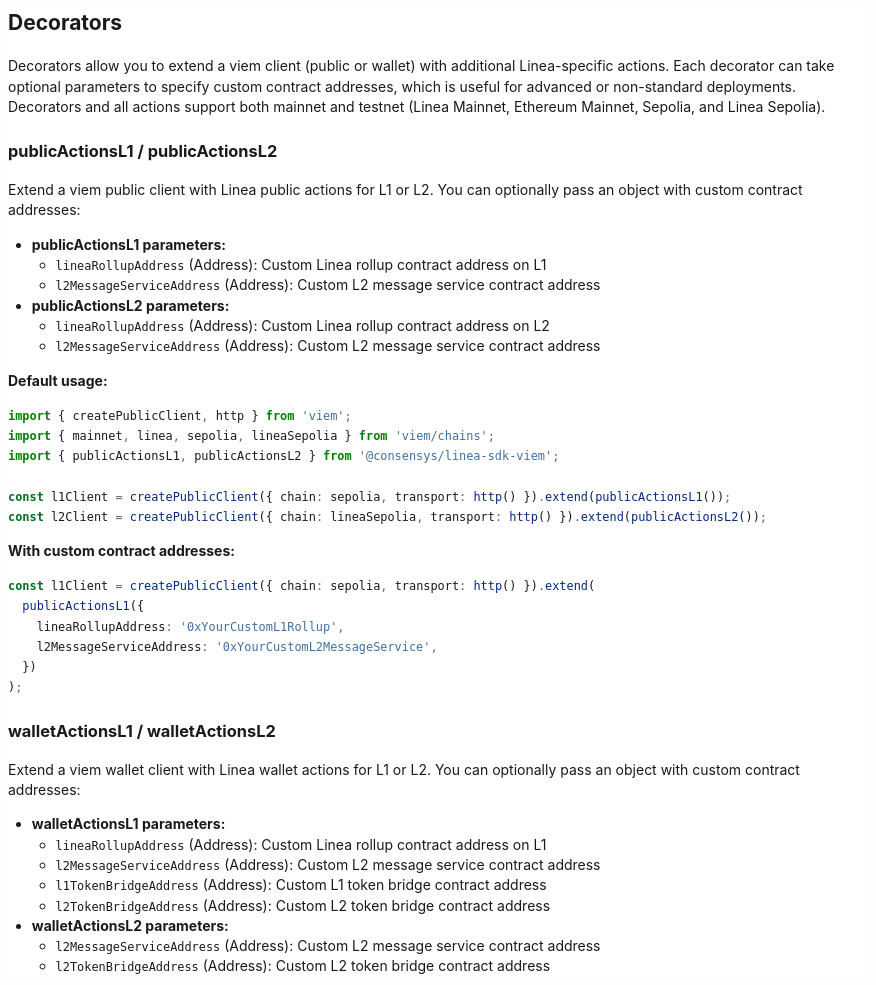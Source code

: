 
## Decorators

Decorators allow you to extend a viem client (public or wallet) with additional Linea-specific actions. Each decorator can take optional parameters to specify custom contract addresses, which is useful for advanced or non-standard deployments. Decorators and all actions support both mainnet and testnet (Linea Mainnet, Ethereum Mainnet, Sepolia, and Linea Sepolia).

### publicActionsL1 / publicActionsL2

Extend a viem public client with Linea public actions for L1 or L2. You can optionally pass an object with custom contract addresses:

- **publicActionsL1 parameters:**
  - `lineaRollupAddress` (Address): Custom Linea rollup contract address on L1
  - `l2MessageServiceAddress` (Address): Custom L2 message service contract address
- **publicActionsL2 parameters:**
  - `lineaRollupAddress` (Address): Custom Linea rollup contract address on L2
  - `l2MessageServiceAddress` (Address): Custom L2 message service contract address

**Default usage:**
```ts
import { createPublicClient, http } from 'viem';
import { mainnet, linea, sepolia, lineaSepolia } from 'viem/chains';
import { publicActionsL1, publicActionsL2 } from '@consensys/linea-sdk-viem';

const l1Client = createPublicClient({ chain: sepolia, transport: http() }).extend(publicActionsL1());
const l2Client = createPublicClient({ chain: lineaSepolia, transport: http() }).extend(publicActionsL2());
```

**With custom contract addresses:**
```ts
const l1Client = createPublicClient({ chain: sepolia, transport: http() }).extend(
  publicActionsL1({
    lineaRollupAddress: '0xYourCustomL1Rollup',
    l2MessageServiceAddress: '0xYourCustomL2MessageService',
  })
);
```

### walletActionsL1 / walletActionsL2

Extend a viem wallet client with Linea wallet actions for L1 or L2. You can optionally pass an object with custom contract addresses:

- **walletActionsL1 parameters:**
  - `lineaRollupAddress` (Address): Custom Linea rollup contract address on L1
  - `l2MessageServiceAddress` (Address): Custom L2 message service contract address
  - `l1TokenBridgeAddress` (Address): Custom L1 token bridge contract address
  - `l2TokenBridgeAddress` (Address): Custom L2 token bridge contract address
- **walletActionsL2 parameters:**
  - `l2MessageServiceAddress` (Address): Custom L2 message service contract address
  - `l2TokenBridgeAddress` (Address): Custom L2 token bridge contract address
